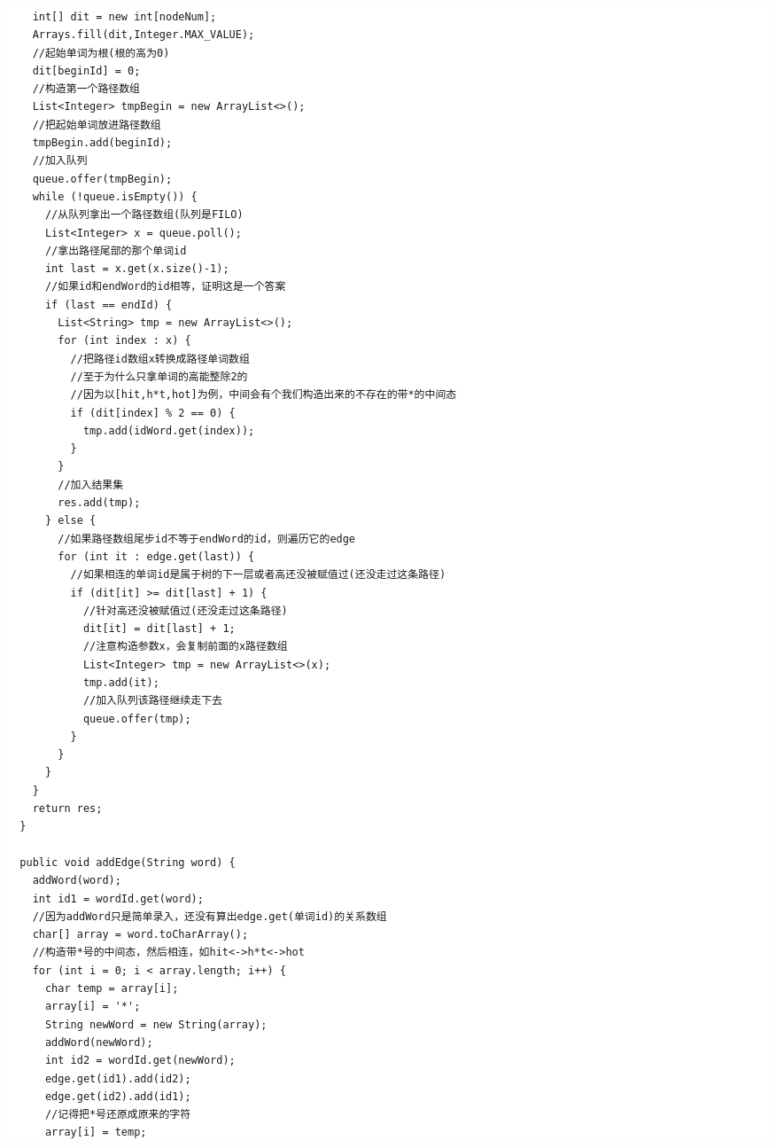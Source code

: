 ```
    int[] dit = new int[nodeNum];
    Arrays.fill(dit,Integer.MAX_VALUE);
    //起始单词为根(根的高为0)
    dit[beginId] = 0;
    //构造第一个路径数组
    List<Integer> tmpBegin = new ArrayList<>();
    //把起始单词放进路径数组
    tmpBegin.add(beginId);
    //加入队列
    queue.offer(tmpBegin);
    while (!queue.isEmpty()) {
      //从队列拿出一个路径数组(队列是FILO)
      List<Integer> x = queue.poll();
      //拿出路径尾部的那个单词id
      int last = x.get(x.size()-1);
      //如果id和endWord的id相等，证明这是一个答案
      if (last == endId) {
        List<String> tmp = new ArrayList<>();
        for (int index : x) {
          //把路径id数组x转换成路径单词数组
          //至于为什么只拿单词的高能整除2的
          //因为以[hit,h*t,hot]为例，中间会有个我们构造出来的不存在的带*的中间态
          if (dit[index] % 2 == 0) {
            tmp.add(idWord.get(index));
          }
        }
        //加入结果集
        res.add(tmp);
      } else {
        //如果路径数组尾步id不等于endWord的id，则遍历它的edge
        for (int it : edge.get(last)) {
          //如果相连的单词id是属于树的下一层或者高还没被赋值过(还没走过这条路径)
          if (dit[it] >= dit[last] + 1) {
            //针对高还没被赋值过(还没走过这条路径)
            dit[it] = dit[last] + 1;
            //注意构造参数x，会复制前面的x路径数组
            List<Integer> tmp = new ArrayList<>(x);
            tmp.add(it);
            //加入队列该路径继续走下去
            queue.offer(tmp);
          }
        }
      }
    }
    return res;
  }

  public void addEdge(String word) {
    addWord(word);
    int id1 = wordId.get(word);
    //因为addWord只是简单录入，还没有算出edge.get(单词id)的关系数组
    char[] array = word.toCharArray();
    //构造带*号的中间态，然后相连，如hit<->h*t<->hot
    for (int i = 0; i < array.length; i++) {
      char temp = array[i];
      array[i] = '*';
      String newWord = new String(array);
      addWord(newWord);
      int id2 = wordId.get(newWord);
      edge.get(id1).add(id2);
      edge.get(id2).add(id1);
      //记得把*号还原成原来的字符
      array[i] = temp;
```